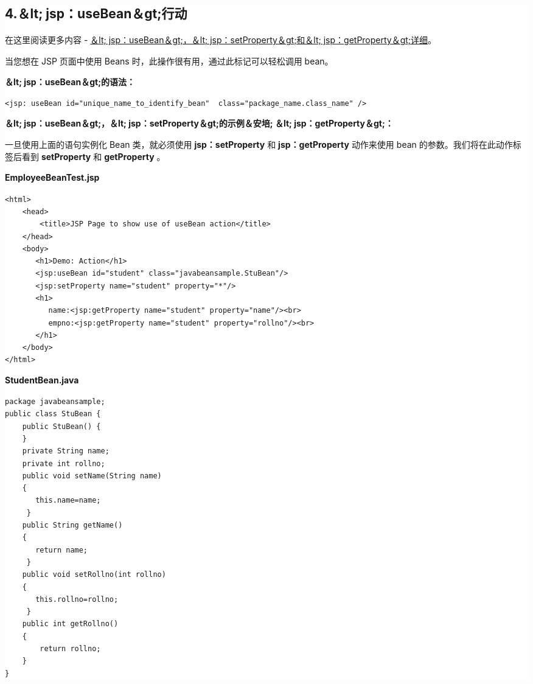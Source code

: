 ## 4.＆lt; jsp：useBean＆gt;行动

在这里阅读更多内容 - [＆lt; jsp：useBean＆gt;，＆lt; jsp：setProperty＆gt;和＆lt; jsp：getProperty＆gt;详细](https://beginnersbook.com/2013/11/jsp-usebean-setproperty-getproperty-action-tags/)。

当您想在 JSP 页面中使用 Beans 时，此操作很有用，通过此标记可以轻松调用 bean。

**＆lt; jsp：useBean＆gt;的语法：**

```
<jsp: useBean id="unique_name_to_identify_bean"  class="package_name.class_name" />
```

**＆lt; jsp：useBean＆gt;，＆lt; jsp：setProperty＆gt;的示例＆安培; ＆lt; jsp：getProperty＆gt;：**

一旦使用上面的语句实例化 Bean 类，就必须使用 **jsp：setProperty** 和 **jsp：getProperty** 动作来使用 bean 的参数。我们将在此动作标签后看到 **setProperty** 和 **getProperty** 。

**EmployeeBeanTest.jsp**

```
<html>
    <head>
        <title>JSP Page to show use of useBean action</title>
    </head>
    <body>
       <h1>Demo: Action</h1>
       <jsp:useBean id="student" class="javabeansample.StuBean"/>
       <jsp:setProperty name="student" property="*"/>
       <h1>
          name:<jsp:getProperty name="student" property="name"/><br>
          empno:<jsp:getProperty name="student" property="rollno"/><br>
       </h1>
    </body>
</html>
```

**StudentBean.java**

```
package javabeansample;
public class StuBean {
    public StuBean() {
    }
    private String name;
    private int rollno;
    public void setName(String name)
    {
       this.name=name;
     }
    public String getName()
    {
       return name;
     }
    public void setRollno(int rollno)
    {
       this.rollno=rollno;
     }
    public int getRollno()
    {
        return rollno;
    }
}
```
